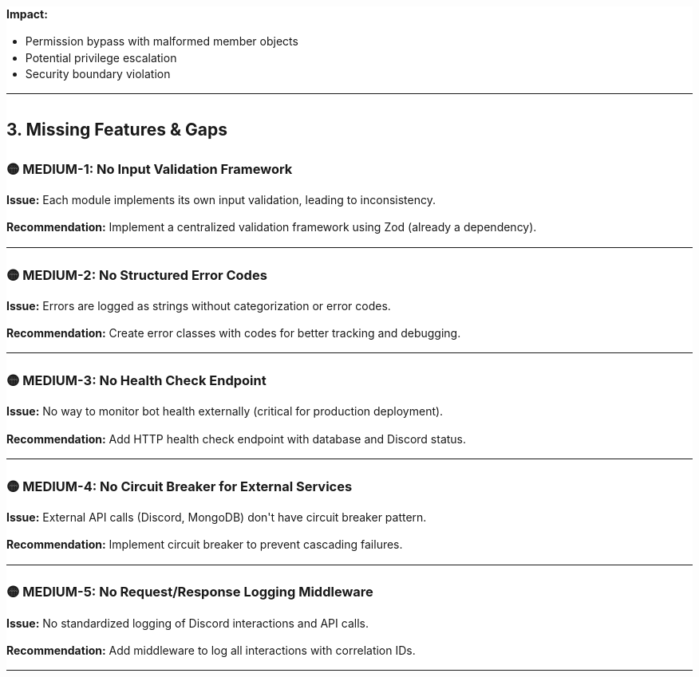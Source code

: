 **Impact:**
- Permission bypass with malformed member objects
- Potential privilege escalation
- Security boundary violation

---

## 3. Missing Features & Gaps

### 🟡 MEDIUM-1: No Input Validation Framework

**Issue:**
Each module implements its own input validation, leading to inconsistency.

**Recommendation:**
Implement a centralized validation framework using Zod (already a dependency).

---

### 🟡 MEDIUM-2: No Structured Error Codes

**Issue:**
Errors are logged as strings without categorization or error codes.

**Recommendation:**
Create error classes with codes for better tracking and debugging.

---

### 🟡 MEDIUM-3: No Health Check Endpoint

**Issue:**
No way to monitor bot health externally (critical for production deployment).

**Recommendation:**
Add HTTP health check endpoint with database and Discord status.

---

### 🟡 MEDIUM-4: No Circuit Breaker for External Services

**Issue:**
External API calls (Discord, MongoDB) don't have circuit breaker pattern.

**Recommendation:**
Implement circuit breaker to prevent cascading failures.

---

### 🟡 MEDIUM-5: No Request/Response Logging Middleware

**Issue:**
No standardized logging of Discord interactions and API calls.

**Recommendation:**
Add middleware to log all interactions with correlation IDs.

---